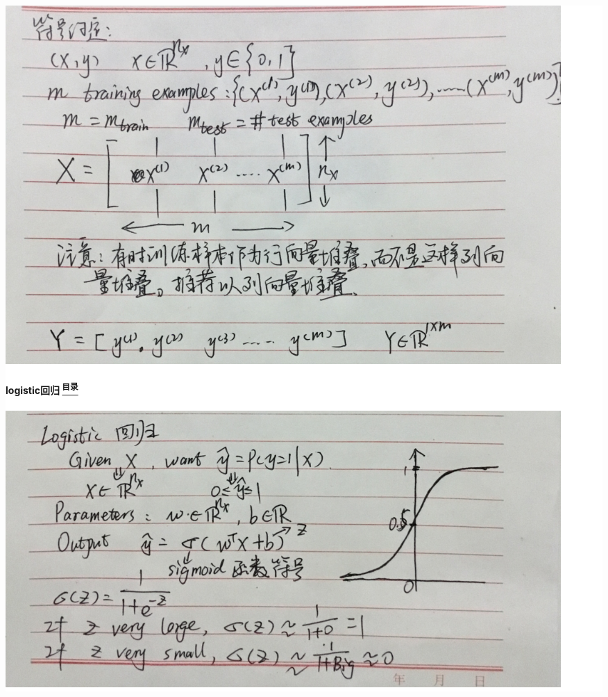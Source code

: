<img src=/picture/NeuralNetwork&DeepLearning-Week2-1-1.jpg width="800" />

<a name="logistic-regression"><h4>logistic回归 [<sup>目录</sup>](#content)</h4></a>

<img src=/picture/NeuralNetwork&DeepLearning-Week2-1-2.jpg width="800" />
